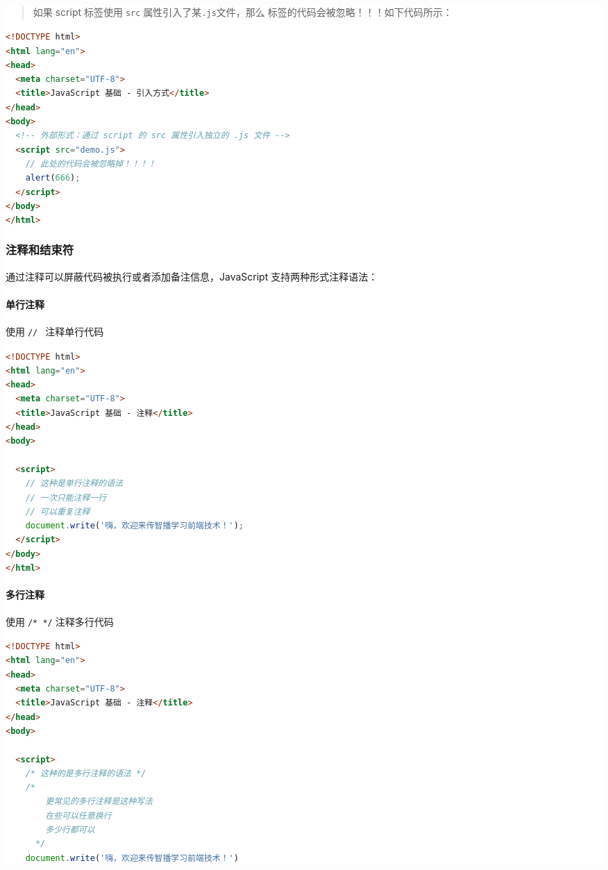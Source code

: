 > 如果 script 标签使用 `src` 属性引入了某` .js `文件，那么 标签的代码会被忽略！！！如下代码所示：

```html
<!DOCTYPE html>
<html lang="en">
<head>
  <meta charset="UTF-8">
  <title>JavaScript 基础 - 引入方式</title>
</head>
<body>
  <!-- 外部形式：通过 script 的 src 属性引入独立的 .js 文件 -->
  <script src="demo.js">
    // 此处的代码会被忽略掉！！！！
  	alert(666);  
  </script>
</body>
</html>
```

###  注释和结束符

通过注释可以屏蔽代码被执行或者添加备注信息，JavaScript 支持两种形式注释语法：

#### 单行注释

使用 `// ` 注释单行代码

```html
<!DOCTYPE html>
<html lang="en">
<head>
  <meta charset="UTF-8">
  <title>JavaScript 基础 - 注释</title>
</head>
<body>
  
  <script>
    // 这种是单行注释的语法
    // 一次只能注释一行
    // 可以重复注释
    document.write('嗨，欢迎来传智播学习前端技术！');
  </script>
</body>
</html>
```

#### 多行注释

使用 `/* */` 注释多行代码

```html
<!DOCTYPE html>
<html lang="en">
<head>
  <meta charset="UTF-8">
  <title>JavaScript 基础 - 注释</title>
</head>
<body>
  
  <script>
    /* 这种的是多行注释的语法 */
    /*
    	更常见的多行注释是这种写法
    	在些可以任意换行
    	多少行都可以
      */
    document.write('嗨，欢迎来传智播学习前端技术！')
```